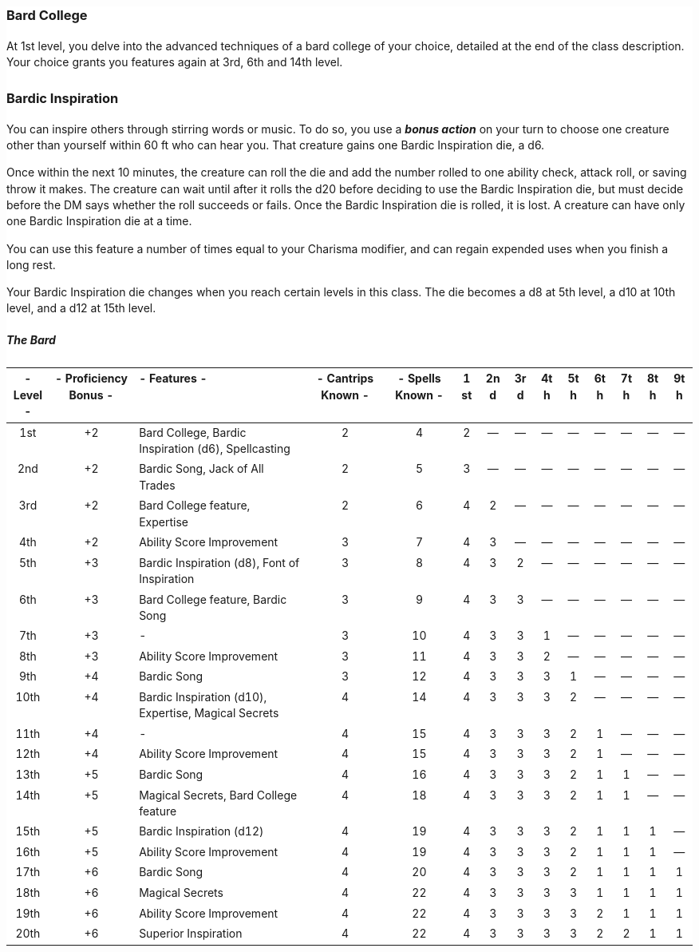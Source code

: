### Bard College
At 1st level, you delve into the advanced techniques of a bard college of your choice, detailed at the end of the class description. Your choice grants you features again at 3rd, 6th and 14th level.



### Bardic Inspiration
You can inspire others through stirring words or music. To do so, you use a ***bonus action*** on your turn to choose one creature other than yourself within 60 ft who can hear you. That creature gains one Bardic Inspiration die, a d6.

Once within the next 10 minutes, the creature can roll the die and add the number rolled to one ability check, attack roll, or saving throw it makes. The creature can wait until after it rolls the d20 before deciding to use the Bardic Inspiration die, but must decide before the DM says whether the roll succeeds or fails. Once the Bardic Inspiration die is rolled, it is lost. A creature can have only one Bardic Inspiration die at a time.

You can use this feature a number of times equal to your Charisma modifier, and can regain expended uses when you finish a long rest.

Your Bardic Inspiration die changes when you reach certain levels in this class. The die becomes a d8 at 5th level, a d10 at 10th level, and a d12 at 15th level.





<div class="classTable frame" markdown="1">

##### The Bard

| - Level - | - Proficiency Bonus - | - Features - | - Cantrips Known - | - Spells Known - | 1st |2nd |3rd |4th |5th |6th |7th |8th |9th |
| :---: | :---: | :--- | :---: | :---: | :---: | :---: | :---: | :---: | :---: | :---: | :---: | :---: | :---: |
|1st| +2| Bard College, Bardic Inspiration (d6), Spellcasting |2|4|2|—|—|—|—|—|—|—|—|
|2nd| +2| Bardic Song, Jack of All Trades | 2 |5 |3 |— |— |— |—|—| —| —| —|
|3rd| +2| Bard College feature, Expertise | 2| 6| 4| 2| —| —| —|— |— |— |—|
|4th| +2| Ability Score Improvement | 3 |7 |4 |3 |— |— |—|— |— |— |—|
|5th| +3| Bardic Inspiration (d8), Font of Inspiration | 3| 8| 4| 3| 2| —| —|— |— |—| —|
|6th| +3| Bard College feature, Bardic Song | 3| 9| 4| 3| 3| —| —|— |— |— |—|
|7th| +3| - | 3 |10| 4| 3| 3| 1| —|— |— |— |—|
|8th| +3| Ability Score Improvement | 3 |11| 4| 3| 3| 2| —|— |— |— |—|
|9th| +4| Bardic Song | 3 |12| 4| 3|3|3| 1| —| —| —| —|
|10th| +4| Bardic Inspiration (d10), Expertise, Magical Secrets |4|14|4|3|3|3|2|—|—|—|—|
|11th| +4| - | 4 |15| 4| 3| 3| 3| 2| 1| —| —| —|
|12th| +4| Ability Score Improvement | 4 |15| 4| 3|3|3|2| 1| —| —| —|
|13th| +5| Bardic Song | 4| 16| 4| 3| 3| 3| 2| 1| 1| —| —|
|14th| +5| Magical Secrets, Bard College feature | 4 |18| 4| 3| 3| 3| 2| 1| 1| —| —|
|15th| +5| Bardic Inspiration (d12) | 4 |19| 4|3|3| 3| 2| 1| 1| 1| —|
|16th| +5| Ability Score Improvement | 4 |19| 4|3|3| 3| 2| 1| 1| 1| —|
|17th| +6| Bardic Song | 4 |20| 4| 3| 3| 3|2|1| 1| 1| 1|
|18th| +6| Magical Secrets | 4 |22| 4| 3| 3| 3| 3| 1| 1|1|1|
|19th| +6| Ability Score Improvement | 4 |22| 4| 3|3|3|3| 2| 1| 1| 1|
|20th| +6| Superior Inspiration | 4 |22| 4| 3| 3| 3| 3| 2| 2| 1|1|
